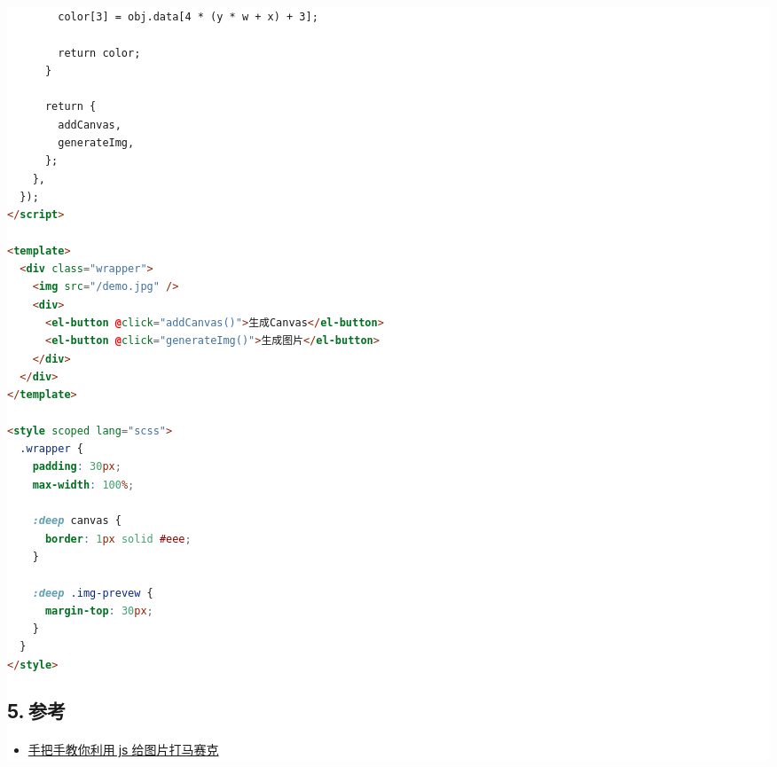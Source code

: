```html
        color[3] = obj.data[4 * (y * w + x) + 3];

        return color;
      }

      return {
        addCanvas,
        generateImg,
      };
    },
  });
</script>

<template>
  <div class="wrapper">
    <img src="/demo.jpg" />
    <div>
      <el-button @click="addCanvas()">生成Canvas</el-button>
      <el-button @click="generateImg()">生成图片</el-button>
    </div>
  </div>
</template>

<style scoped lang="scss">
  .wrapper {
    padding: 30px;
    max-width: 100%;

    :deep canvas {
      border: 1px solid #eee;
    }

    :deep .img-prevew {
      margin-top: 30px;
    }
  }
</style>
```

## 5. 参考

- [手把手教你利用 js 给图片打马赛克](https://mp.weixin.qq.com/s/k38FbhAndxpPrqWhOabVbw)
